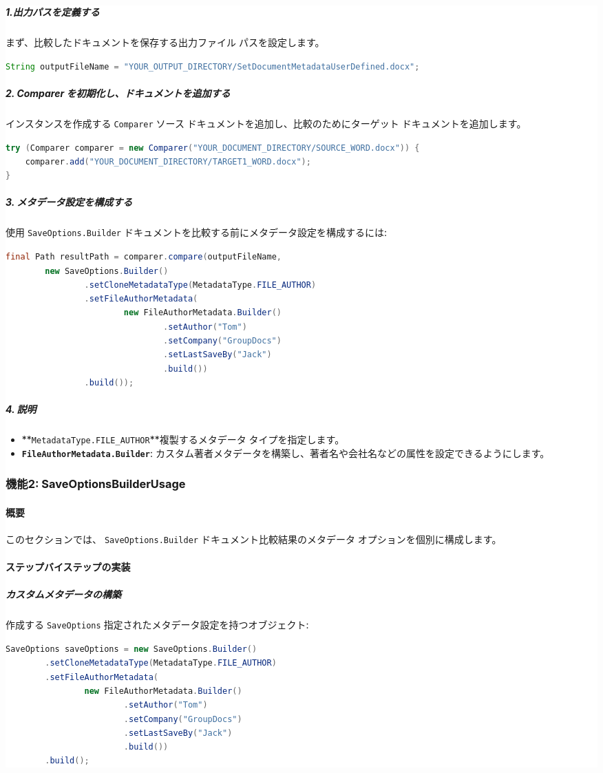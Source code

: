 ##### 1.出力パスを定義する
まず、比較したドキュメントを保存する出力ファイル パスを設定します。

```java
String outputFileName = "YOUR_OUTPUT_DIRECTORY/SetDocumentMetadataUserDefined.docx";
```

##### 2. Comparer を初期化し、ドキュメントを追加する
インスタンスを作成する `Comparer` ソース ドキュメントを追加し、比較のためにターゲット ドキュメントを追加します。

```java
try (Comparer comparer = new Comparer("YOUR_DOCUMENT_DIRECTORY/SOURCE_WORD.docx")) {
    comparer.add("YOUR_DOCUMENT_DIRECTORY/TARGET1_WORD.docx");
}
```

##### 3. メタデータ設定を構成する
使用 `SaveOptions.Builder` ドキュメントを比較する前にメタデータ設定を構成するには:

```java
final Path resultPath = comparer.compare(outputFileName,
        new SaveOptions.Builder()
                .setCloneMetadataType(MetadataType.FILE_AUTHOR)
                .setFileAuthorMetadata(
                        new FileAuthorMetadata.Builder()
                                .setAuthor("Tom")
                                .setCompany("GroupDocs")
                                .setLastSaveBy("Jack")
                                .build())
                .build());
```

##### 4. 説明
- **`MetadataType.FILE_AUTHOR`**複製するメタデータ タイプを指定します。
- **`FileAuthorMetadata.Builder`**: カスタム著者メタデータを構築し、著者名や会社名などの属性を設定できるようにします。

### 機能2: SaveOptionsBuilderUsage

#### 概要
このセクションでは、 `SaveOptions.Builder` ドキュメント比較結果のメタデータ オプションを個別に構成します。

#### ステップバイステップの実装

##### カスタムメタデータの構築
作成する `SaveOptions` 指定されたメタデータ設定を持つオブジェクト:

```java
SaveOptions saveOptions = new SaveOptions.Builder()
        .setCloneMetadataType(MetadataType.FILE_AUTHOR)
        .setFileAuthorMetadata(
                new FileAuthorMetadata.Builder()
                        .setAuthor("Tom")
                        .setCompany("GroupDocs")
                        .setLastSaveBy("Jack")
                        .build())
        .build();
```
